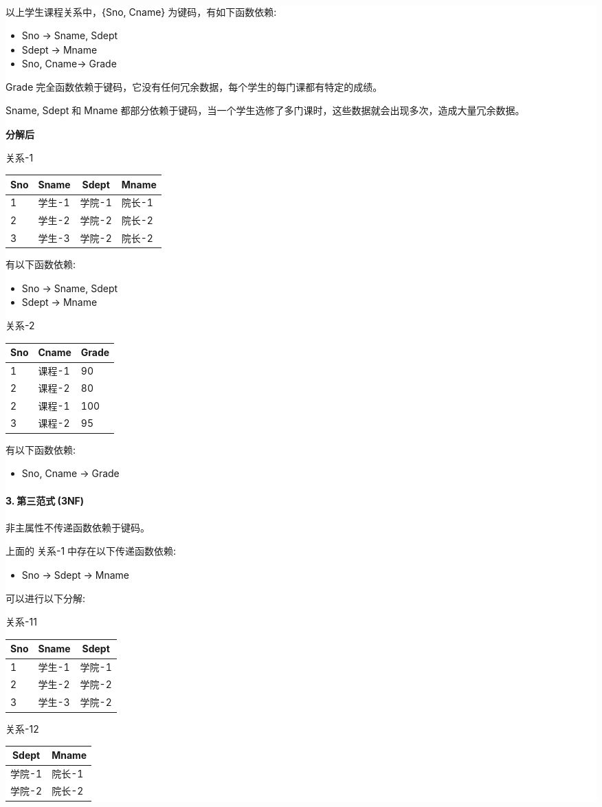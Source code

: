 以上学生课程关系中，{Sno, Cname} 为键码，有如下函数依赖:

* Sno -> Sname, Sdept
* Sdept -> Mname
* Sno, Cname-> Grade

Grade 完全函数依赖于键码，它没有任何冗余数据，每个学生的每门课都有特定的成绩。

Sname, Sdept 和 Mname 都部分依赖于键码，当一个学生选修了多门课时，这些数据就会出现多次，造成大量冗余数据。

**分解后**

关系-1


|  Sno     |   Sname    |  Sdept     |  Mname     |
|-------|-------|-------|-------|
|  1     |   学生-1    |   学院-1    |   院长-1    |
|   2    |   学生-2    |   学院-2    |   院长-2    |
|   3    |   学生-3    |  学院-2     |   院长-2    |

有以下函数依赖:

* Sno -> Sname, Sdept
* Sdept -> Mname

关系-2

|  Sno   |  Cname     |  Grade     |
|-------|-------|-------|
|  1     |   课程-1    |   90    |
|   2    |   课程-2    |   80    |
|   2    |   课程-1    |   100    |
|   3    |   课程-2    |    95   |

有以下函数依赖:

* Sno, Cname -> Grade

#### 3. 第三范式 (3NF)

非主属性不传递函数依赖于键码。

上面的 关系-1 中存在以下传递函数依赖:

* Sno -> Sdept -> Mname

可以进行以下分解:

关系-11

|  Sno   |  Sname     |  Sdept     |
|-------|-------|-------|
|  1     |   学生-1    |   学院-1  |
|   2    |   学生-2    |   学院-2   |
|   3    |   学生-3    |    学院-2   |

关系-12

|  Sdept     |   Mname    |
|-------|-------|
|   学院-1    |   院长-1    |
|   学院-2    |  院长-2     |
